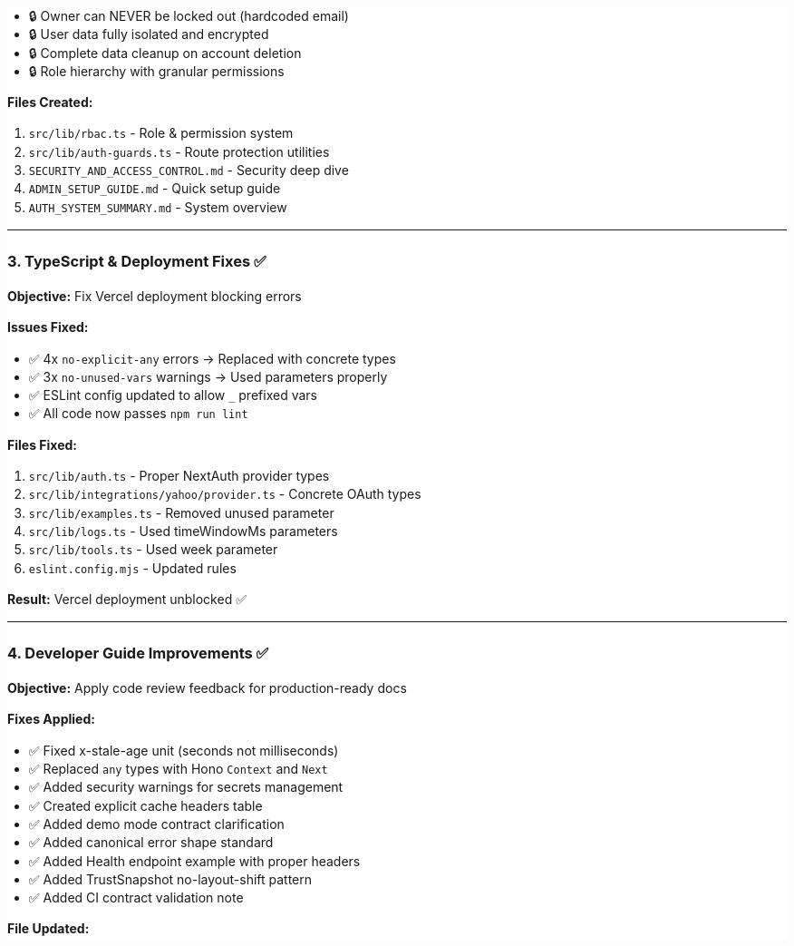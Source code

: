 - 🔒 Owner can NEVER be locked out (hardcoded email)
- 🔒 User data fully isolated and encrypted
- 🔒 Complete data cleanup on account deletion
- 🔒 Role hierarchy with granular permissions

**Files Created:**

1. `src/lib/rbac.ts` - Role & permission system
2. `src/lib/auth-guards.ts` - Route protection utilities
3. `SECURITY_AND_ACCESS_CONTROL.md` - Security deep dive
4. `ADMIN_SETUP_GUIDE.md` - Quick setup guide
5. `AUTH_SYSTEM_SUMMARY.md` - System overview

---

### 3. TypeScript & Deployment Fixes ✅

**Objective:** Fix Vercel deployment blocking errors

**Issues Fixed:**

- ✅ 4x `no-explicit-any` errors → Replaced with concrete types
- ✅ 3x `no-unused-vars` warnings → Used parameters properly
- ✅ ESLint config updated to allow `_` prefixed vars
- ✅ All code now passes `npm run lint`

**Files Fixed:**

1. `src/lib/auth.ts` - Proper NextAuth provider types
2. `src/lib/integrations/yahoo/provider.ts` - Concrete OAuth types
3. `src/lib/examples.ts` - Removed unused parameter
4. `src/lib/logs.ts` - Used timeWindowMs parameters
5. `src/lib/tools.ts` - Used week parameter
6. `eslint.config.mjs` - Updated rules

**Result:** Vercel deployment unblocked ✅

---

### 4. Developer Guide Improvements ✅

**Objective:** Apply code review feedback for production-ready docs

**Fixes Applied:**

- ✅ Fixed x-stale-age unit (seconds not milliseconds)
- ✅ Replaced `any` types with Hono `Context` and `Next`
- ✅ Added security warnings for secrets management
- ✅ Created explicit cache headers table
- ✅ Added demo mode contract clarification
- ✅ Added canonical error shape standard
- ✅ Added Health endpoint example with proper headers
- ✅ Added TrustSnapshot no-layout-shift pattern
- ✅ Added CI contract validation note

**File Updated:**
